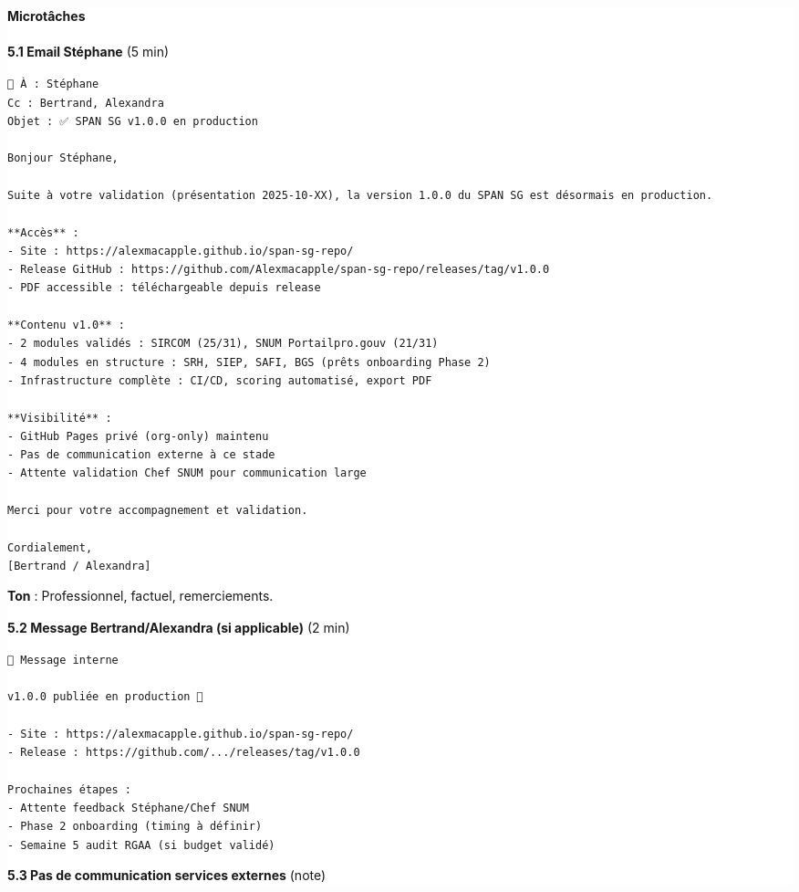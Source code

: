 #### Microtâches

**5.1 Email Stéphane** (5 min)

```
📧 À : Stéphane
Cc : Bertrand, Alexandra
Objet : ✅ SPAN SG v1.0.0 en production

Bonjour Stéphane,

Suite à votre validation (présentation 2025-10-XX), la version 1.0.0 du SPAN SG est désormais en production.

**Accès** :
- Site : https://alexmacapple.github.io/span-sg-repo/
- Release GitHub : https://github.com/Alexmacapple/span-sg-repo/releases/tag/v1.0.0
- PDF accessible : téléchargeable depuis release

**Contenu v1.0** :
- 2 modules validés : SIRCOM (25/31), SNUM Portailpro.gouv (21/31)
- 4 modules en structure : SRH, SIEP, SAFI, BGS (prêts onboarding Phase 2)
- Infrastructure complète : CI/CD, scoring automatisé, export PDF

**Visibilité** :
- GitHub Pages privé (org-only) maintenu
- Pas de communication externe à ce stade
- Attente validation Chef SNUM pour communication large

Merci pour votre accompagnement et validation.

Cordialement,
[Bertrand / Alexandra]
```

**Ton** : Professionnel, factuel, remerciements.

**5.2 Message Bertrand/Alexandra (si applicable)** (2 min)

```
📨 Message interne

v1.0.0 publiée en production 🎉

- Site : https://alexmacapple.github.io/span-sg-repo/
- Release : https://github.com/.../releases/tag/v1.0.0

Prochaines étapes :
- Attente feedback Stéphane/Chef SNUM
- Phase 2 onboarding (timing à définir)
- Semaine 5 audit RGAA (si budget validé)
```

**5.3 Pas de communication services externes** (note)
